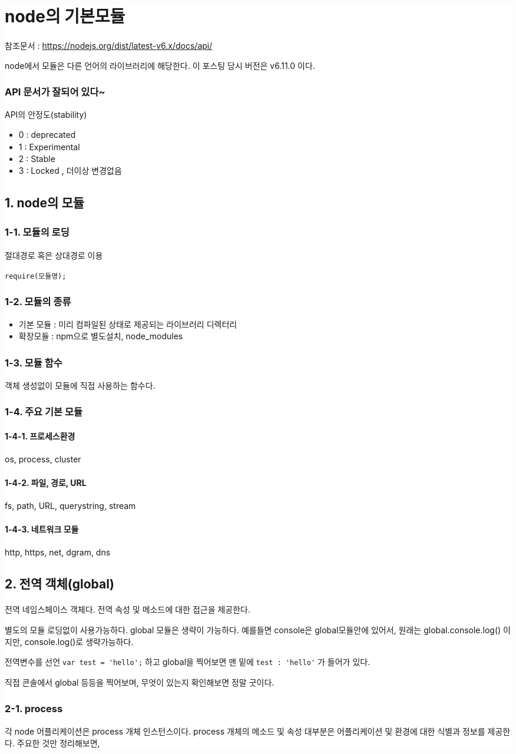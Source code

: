 # node의 기본모듈
참조문서 : https://nodejs.org/dist/latest-v6.x/docs/api/

node에서 모듈은 다른 언어의 라이브러리에 해당한다. 이 포스팅 당시 버전은 v6.11.0 이다. 

### API 문서가 잘되어 있다~
API의 안정도(stability)

* 0 : deprecated
* 1 : Experimental
* 2 : Stable
* 3 : Locked , 더이상 변경없음

## 1. node의 모듈
### 1-1. 모듈의 로딩
절대경로 혹은 상대경로 이용

`require(모듈명);`

### 1-2. 모듈의 종류
* 기본 모듈 : 미리 컴파일된 상태로 제공되는 라이브러리 디렉터리
* 확장모듈 : npm으로 별도설치, node_modules

### 1-3. 모듈 함수
객체 생성없이 모듈에 직접 사용하는 함수다.

### 1-4. 주요 기본 모듈
#### 1-4-1. 프로세스환경
os, process, cluster

#### 1-4-2. 파일, 경로, URL
fs, path, URL, querystring, stream

#### 1-4-3. 네트워크 모듈
http, https, net, dgram, dns

## 2. 전역 객체(global)
전역 네임스페이스 객체다. 전역 속성 및 메소드에 대한 접근을 제공한다.

별도의 모듈 로딩없이 사용가능하다. global 모듈은 생략이 가능하다. 예를들면 console은 global모듈안에 있어서, 원래는 global.console.log() 이지만, console.log()로 생략가능하다.

전역변수를 선언 `var test = 'hello';` 하고 global을 찍어보면 맨 밑에 `test : 'hello'` 가 들어가 있다.

직접 콘솔에서 global 등등을 찍어보며, 무엇이 있는지 확인해보면 정말 굿이다.

### 2-1. process
각 node 어플리케이션은 process 개체 인스턴스이다. process 개체의 메소드 및 속성 대부분은 어플리케이션 및 환경에 대한 식별과 정보를 제공한다. 주요한 것만 정리해보면,
